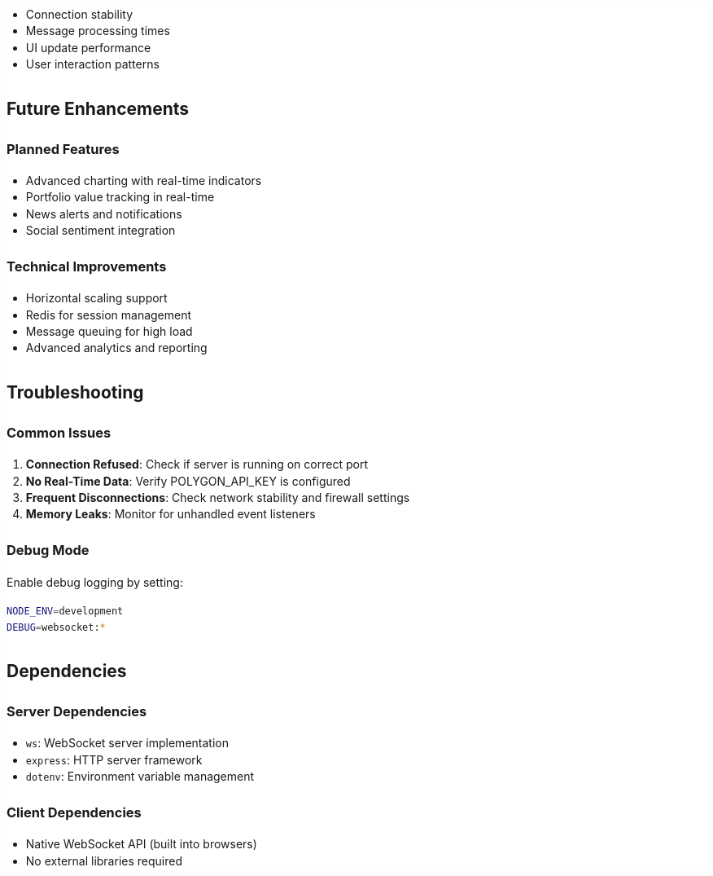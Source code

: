 - Connection stability
- Message processing times
- UI update performance
- User interaction patterns

## Future Enhancements

### Planned Features

- Advanced charting with real-time indicators
- Portfolio value tracking in real-time
- News alerts and notifications
- Social sentiment integration

### Technical Improvements

- Horizontal scaling support
- Redis for session management
- Message queuing for high load
- Advanced analytics and reporting

## Troubleshooting

### Common Issues

1. **Connection Refused**: Check if server is running on correct port
2. **No Real-Time Data**: Verify POLYGON_API_KEY is configured
3. **Frequent Disconnections**: Check network stability and firewall settings
4. **Memory Leaks**: Monitor for unhandled event listeners

### Debug Mode

Enable debug logging by setting:

```bash
NODE_ENV=development
DEBUG=websocket:*
```

## Dependencies

### Server Dependencies

- `ws`: WebSocket server implementation
- `express`: HTTP server framework
- `dotenv`: Environment variable management

### Client Dependencies

- Native WebSocket API (built into browsers)
- No external libraries required
